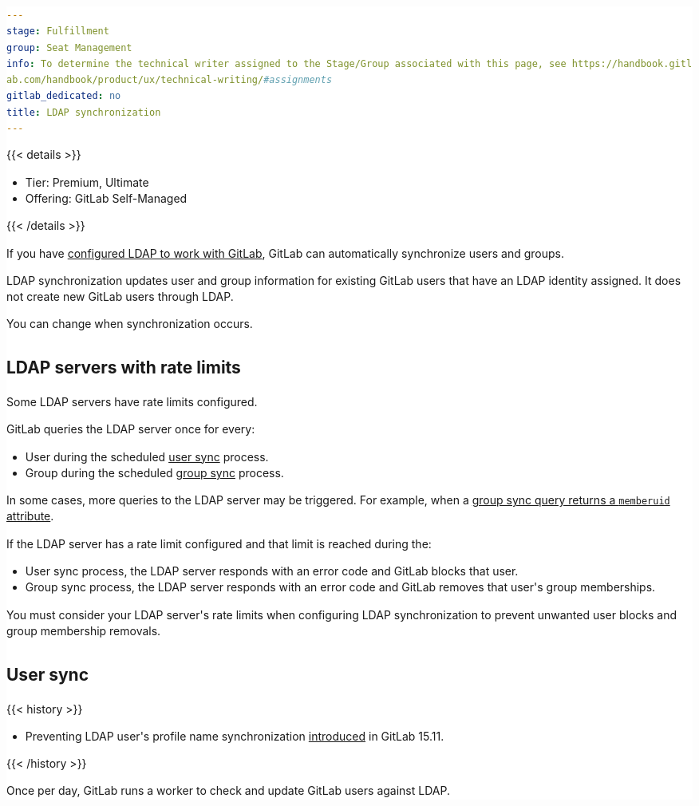 ```yaml
---
stage: Fulfillment
group: Seat Management
info: To determine the technical writer assigned to the Stage/Group associated with this page, see https://handbook.gitlab.com/handbook/product/ux/technical-writing/#assignments
gitlab_dedicated: no
title: LDAP synchronization
---
```


{{< details >}}

- Tier: Premium, Ultimate
- Offering: GitLab Self-Managed

{{< /details >}}

If you have [configured LDAP to work with GitLab](_index.md), GitLab can automatically synchronize
users and groups.

LDAP synchronization updates user and group information for existing GitLab users that have an LDAP identity assigned. It does not create new GitLab users through LDAP.

You can change when synchronization occurs.

## LDAP servers with rate limits

Some LDAP servers have rate limits configured.

GitLab queries the LDAP server once for every:

- User during the scheduled [user sync](#user-sync) process.
- Group during the scheduled [group sync](#group-sync) process.

In some cases, more queries to the LDAP server may be triggered. For example, when a [group sync query returns a `memberuid` attribute](#queries).

If the LDAP server has a rate limit configured and that limit is reached during the:

- User sync process, the LDAP server responds with an error code and GitLab blocks that user.
- Group sync process, the LDAP server responds with an error code and GitLab removes that user's group memberships.

You must consider your LDAP server's rate limits when configuring LDAP synchronization to prevent unwanted user blocks and group membership removals.

## User sync

{{< history >}}

- Preventing LDAP user's profile name synchronization [introduced](https://gitlab.com/gitlab-org/gitlab/-/issues/11336) in GitLab 15.11.

{{< /history >}}

Once per day, GitLab runs a worker to check and update GitLab
users against LDAP.
